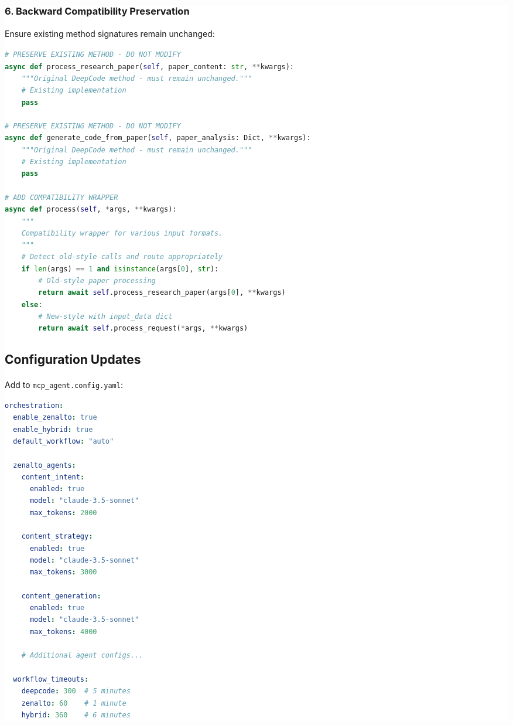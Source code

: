 ### 6. Backward Compatibility Preservation

Ensure existing method signatures remain unchanged:

```python
# PRESERVE EXISTING METHOD - DO NOT MODIFY
async def process_research_paper(self, paper_content: str, **kwargs):
    """Original DeepCode method - must remain unchanged."""
    # Existing implementation
    pass

# PRESERVE EXISTING METHOD - DO NOT MODIFY  
async def generate_code_from_paper(self, paper_analysis: Dict, **kwargs):
    """Original DeepCode method - must remain unchanged."""
    # Existing implementation
    pass

# ADD COMPATIBILITY WRAPPER
async def process(self, *args, **kwargs):
    """
    Compatibility wrapper for various input formats.
    """
    # Detect old-style calls and route appropriately
    if len(args) == 1 and isinstance(args[0], str):
        # Old-style paper processing
        return await self.process_research_paper(args[0], **kwargs)
    else:
        # New-style with input_data dict
        return await self.process_request(*args, **kwargs)
```

## Configuration Updates

Add to `mcp_agent.config.yaml`:

```yaml
orchestration:
  enable_zenalto: true
  enable_hybrid: true
  default_workflow: "auto"
  
  zenalto_agents:
    content_intent:
      enabled: true
      model: "claude-3.5-sonnet"
      max_tokens: 2000
    
    content_strategy:
      enabled: true
      model: "claude-3.5-sonnet"
      max_tokens: 3000
    
    content_generation:
      enabled: true
      model: "claude-3.5-sonnet"
      max_tokens: 4000
      
    # Additional agent configs...

  workflow_timeouts:
    deepcode: 300  # 5 minutes
    zenalto: 60    # 1 minute
    hybrid: 360    # 6 minutes
```
